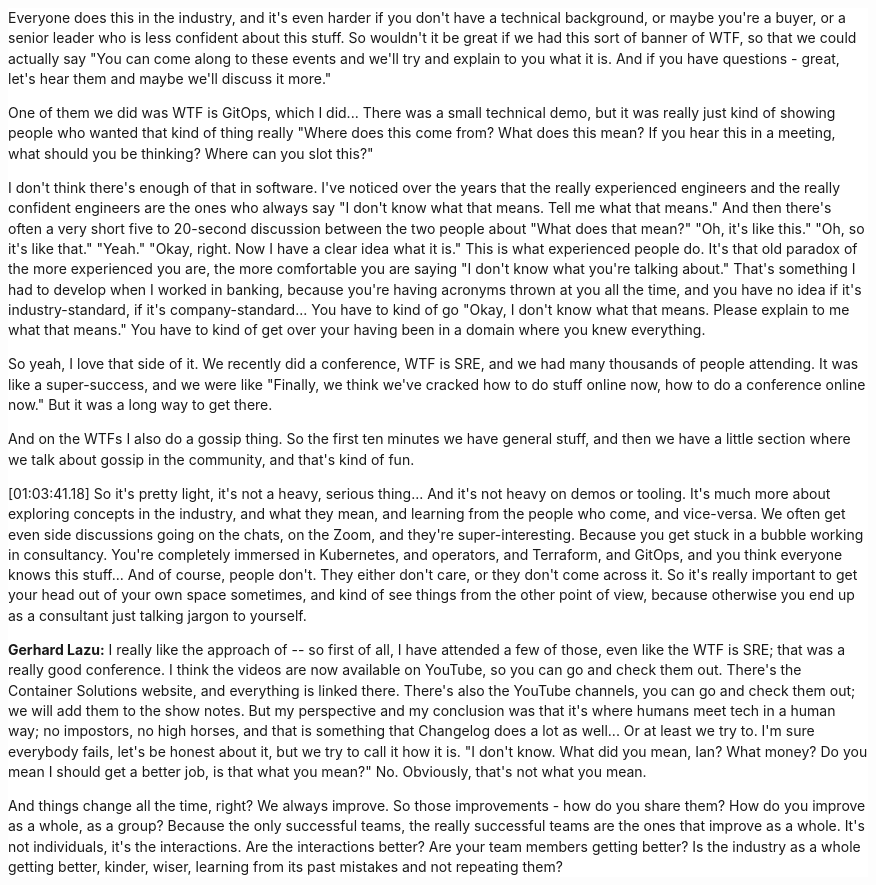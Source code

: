 Everyone does this in the industry, and it's even harder if you don't have a technical background, or maybe you're a buyer, or a senior leader who is less confident about this stuff. So wouldn't it be great if we had this sort of banner of WTF, so that we could actually say "You can come along to these events and we'll try and explain to you what it is. And if you have questions - great, let's hear them and maybe we'll discuss it more."

One of them we did was WTF is GitOps, which I did... There was a small technical demo, but it was really just kind of showing people who wanted that kind of thing really "Where does this come from? What does this mean? If you hear this in a meeting, what should you be thinking? Where can you slot this?"

I don't think there's enough of that in software. I've noticed over the years that the really experienced engineers and the really confident engineers are the ones who always say "I don't know what that means. Tell me what that means." And then there's often a very short five to 20-second discussion between the two people about "What does that mean?" "Oh, it's like this." "Oh, so it's like that." "Yeah." "Okay, right. Now I have a clear idea what it is." This is what experienced people do. It's that old paradox of the more experienced you are, the more comfortable you are saying "I don't know what you're talking about." That's something I had to develop when I worked in banking, because you're having acronyms thrown at you all the time, and you have no idea if it's industry-standard, if it's company-standard... You have to kind of go "Okay, I don't know what that means. Please explain to me what that means." You have to kind of get over your having been in a domain where you knew everything.

So yeah, I love that side of it. We recently did a conference, WTF is SRE, and we had many thousands of people attending. It was like a super-success, and we were like "Finally, we think we've cracked how to do stuff online now, how to do a conference online now." But it was a long way to get there.

And on the WTFs I also do a gossip thing. So the first ten minutes we have general stuff, and then we have a little section where we talk about gossip in the community, and that's kind of fun.

\[01:03:41.18\] So it's pretty light, it's not a heavy, serious thing... And it's not heavy on demos or tooling. It's much more about exploring concepts in the industry, and what they mean, and learning from the people who come, and vice-versa. We often get even side discussions going on the chats, on the Zoom, and they're super-interesting. Because you get stuck in a bubble working in consultancy. You're completely immersed in Kubernetes, and operators, and Terraform, and GitOps, and you think everyone knows this stuff... And of course, people don't. They either don't care, or they don't come across it. So it's really important to get your head out of your own space sometimes, and kind of see things from the other point of view, because otherwise you end up as a consultant just talking jargon to yourself.

**Gerhard Lazu:** I really like the approach of -- so first of all, I have attended a few of those, even like the WTF is SRE; that was a really good conference. I think the videos are now available on YouTube, so you can go and check them out. There's the Container Solutions website, and everything is linked there. There's also the YouTube channels, you can go and check them out; we will add them to the show notes. But my perspective and my conclusion was that it's where humans meet tech in a human way; no impostors, no high horses, and that is something that Changelog does a lot as well... Or at least we try to. I'm sure everybody fails, let's be honest about it, but we try to call it how it is. "I don't know. What did you mean, Ian? What money? Do you mean I should get a better job, is that what you mean?" No. Obviously, that's not what you mean.

And things change all the time, right? We always improve. So those improvements - how do you share them? How do you improve as a whole, as a group? Because the only successful teams, the really successful teams are the ones that improve as a whole. It's not individuals, it's the interactions. Are the interactions better? Are your team members getting better? Is the industry as a whole getting better, kinder, wiser, learning from its past mistakes and not repeating them?
